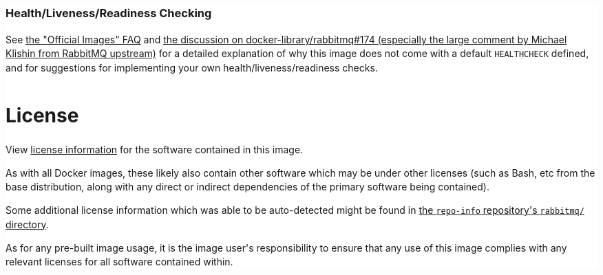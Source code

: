 ### Health/Liveness/Readiness Checking

See [the "Official Images" FAQ](https://github.com/docker-library/faq#healthcheck) and [the discussion on docker-library/rabbitmq#174 (especially the large comment by Michael Klishin from RabbitMQ upstream)](https://github.com/docker-library/rabbitmq/pull/174#issuecomment-452002696) for a detailed explanation of why this image does not come with a default `HEALTHCHECK` defined, and for suggestions for implementing your own health/liveness/readiness checks.

# License

View [license information](https://www.rabbitmq.com/mpl.html) for the software contained in this image.

As with all Docker images, these likely also contain other software which may be under other licenses (such as Bash, etc from the base distribution, along with any direct or indirect dependencies of the primary software being contained).

Some additional license information which was able to be auto-detected might be found in [the `repo-info` repository's `rabbitmq/` directory](https://github.com/docker-library/repo-info/tree/master/repos/rabbitmq).

As for any pre-built image usage, it is the image user's responsibility to ensure that any use of this image complies with any relevant licenses for all software contained within.
